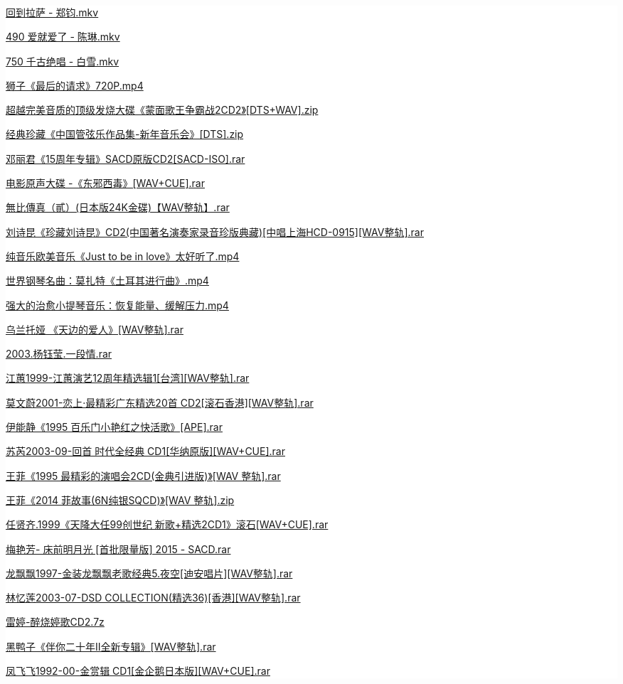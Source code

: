 [回到拉萨 - 郑钧.mkv](https://url68.ctfile.com/f/62178868-1449866194-9faa02?p=1866)

[490 爱就爱了 - 陈琳.mkv](https://url68.ctfile.com/f/62178868-1449866962-33e78e?p=1866)

[750 千古绝唱 - 白雪.mkv](https://url68.ctfile.com/f/62178868-1449867730-384117?p=1866)

[狮子《最后的请求》720P.mp4](https://url68.ctfile.com/f/62178868-1449868498-0d25e5?p=1866)

[超越完美音质的顶级发烧大碟《蒙面歌王争霸战2CD2》[DTS+WAV].zip](https://url68.ctfile.com/f/62178868-1449869266-a22766?p=1866)

[经典珍藏《中国管弦乐作品集-新年音乐会》[DTS].zip](https://url68.ctfile.com/f/62178868-1449870034-477e9e?p=1866)

[邓丽君《15周年专辑》SACD原版CD2[SACD-ISO].rar](https://url68.ctfile.com/f/62178868-1449870802-19c1dd?p=1866)

[电影原声大碟 -《东邪西毒》[WAV+CUE].rar](https://url68.ctfile.com/f/62178868-1449871570-324e93?p=1866)

[無比傳真（貳）(日本版24K金碟)【WAV整轨】.rar](https://url68.ctfile.com/f/62178868-1449872338-a1d66c?p=1866)

[刘诗昆《珍藏刘诗昆》CD2(中国著名演奏家录音珍版典藏)[中唱上海HCD-0915][WAV整轨].rar](https://url68.ctfile.com/f/62178868-1449873106-69646f?p=1866)

[纯音乐欧美音乐《Just to be in love》太好听了.mp4](https://url68.ctfile.com/f/62178868-1449873874-51b7c1?p=1866)

[世界钢琴名曲：莫扎特《土耳其进行曲》.mp4](https://url68.ctfile.com/f/62178868-1449874642-a12473?p=1866)

[强大的治愈小提琴音乐：恢复能量、缓解压力.mp4](https://url68.ctfile.com/f/62178868-1449875410-8fd4df?p=1866)

[乌兰托娅 《天边的爱人》[WAV整轨].rar](https://url68.ctfile.com/f/62178868-1449876178-f37702?p=1866)

[2003.杨钰莹.一段情.rar](https://url68.ctfile.com/f/62178868-1449876946-c05f93?p=1866)

[江蕙1999-江蕙演艺12周年精选辑1[台湾][WAV整轨].rar](https://url68.ctfile.com/f/62178868-1449877714-55def1?p=1866)

[莫文蔚2001-恋上·最精彩广东精选20首 CD2[滚石香港][WAV整轨].rar](https://url68.ctfile.com/f/62178868-1449878482-68e865?p=1866)

[伊能静《1995 百乐门小艳红之快活歌》[APE].rar](https://url68.ctfile.com/f/62178868-1449879250-316e68?p=1866)

[苏芮2003-09-回首 时代全经典 CD1[华纳原版][WAV+CUE].rar](https://url68.ctfile.com/f/62178868-1449880018-7e1ca9?p=1866)

[王菲《1995 最精彩的演唱会2CD(金典引进版)》[WAV 整轨].rar](https://url68.ctfile.com/f/62178868-1449880786-35b44a?p=1866)

[王菲《2014 菲故事(6N纯银SQCD)》[WAV 整轨].zip](https://url68.ctfile.com/f/62178868-1449881554-405e28?p=1866)

[任贤齐.1999《天降大任99创世纪 新歌+精选2CD1》滚石[WAV+CUE].rar](https://url68.ctfile.com/f/62178868-1449882322-54e47a?p=1866)

[梅艳芳- 床前明月光 [首批限量版] 2015 - SACD.rar](https://url68.ctfile.com/f/62178868-1449883090-da79c2?p=1866)

[龙飘飘1997-金装龙飘飘老歌经典5.夜空[迪安唱片][WAV整轨].rar](https://url68.ctfile.com/f/62178868-1449883858-4e3158?p=1866)

[林忆莲2003-07-DSD COLLECTION(精选36)[香港][WAV整轨].rar](https://url68.ctfile.com/f/62178868-1449884626-81d5a0?p=1866)

[雷婷-醉烧婷歌CD2.7z](https://url68.ctfile.com/f/62178868-1449885394-f7dfaa?p=1866)

[黑鸭子《伴你二十年Ⅱ全新专辑》[WAV整轨].rar](https://url68.ctfile.com/f/62178868-1449886162-9cbe33?p=1866)

[凤飞飞1992-00-金赏辑 CD1[金企鹅日本版][WAV+CUE].rar](https://url68.ctfile.com/f/62178868-1449886930-fed76f?p=1866)
